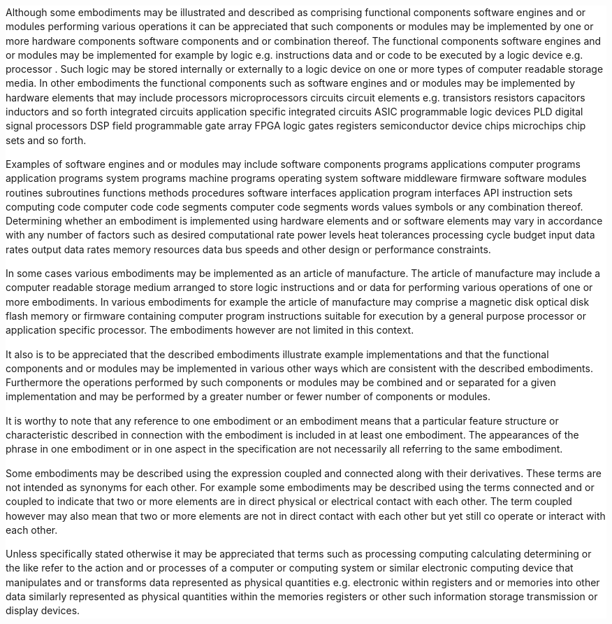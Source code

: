 Although some embodiments may be illustrated and described as comprising functional components software engines and or modules performing various operations it can be appreciated that such components or modules may be implemented by one or more hardware components software components and or combination thereof. The functional components software engines and or modules may be implemented for example by logic e.g. instructions data and or code to be executed by a logic device e.g. processor . Such logic may be stored internally or externally to a logic device on one or more types of computer readable storage media. In other embodiments the functional components such as software engines and or modules may be implemented by hardware elements that may include processors microprocessors circuits circuit elements e.g. transistors resistors capacitors inductors and so forth integrated circuits application specific integrated circuits ASIC programmable logic devices PLD digital signal processors DSP field programmable gate array FPGA logic gates registers semiconductor device chips microchips chip sets and so forth.

Examples of software engines and or modules may include software components programs applications computer programs application programs system programs machine programs operating system software middleware firmware software modules routines subroutines functions methods procedures software interfaces application program interfaces API instruction sets computing code computer code code segments computer code segments words values symbols or any combination thereof. Determining whether an embodiment is implemented using hardware elements and or software elements may vary in accordance with any number of factors such as desired computational rate power levels heat tolerances processing cycle budget input data rates output data rates memory resources data bus speeds and other design or performance constraints.

In some cases various embodiments may be implemented as an article of manufacture. The article of manufacture may include a computer readable storage medium arranged to store logic instructions and or data for performing various operations of one or more embodiments. In various embodiments for example the article of manufacture may comprise a magnetic disk optical disk flash memory or firmware containing computer program instructions suitable for execution by a general purpose processor or application specific processor. The embodiments however are not limited in this context.

It also is to be appreciated that the described embodiments illustrate example implementations and that the functional components and or modules may be implemented in various other ways which are consistent with the described embodiments. Furthermore the operations performed by such components or modules may be combined and or separated for a given implementation and may be performed by a greater number or fewer number of components or modules.

It is worthy to note that any reference to one embodiment or an embodiment means that a particular feature structure or characteristic described in connection with the embodiment is included in at least one embodiment. The appearances of the phrase in one embodiment or in one aspect in the specification are not necessarily all referring to the same embodiment.

Some embodiments may be described using the expression coupled and connected along with their derivatives. These terms are not intended as synonyms for each other. For example some embodiments may be described using the terms connected and or coupled to indicate that two or more elements are in direct physical or electrical contact with each other. The term coupled however may also mean that two or more elements are not in direct contact with each other but yet still co operate or interact with each other.

Unless specifically stated otherwise it may be appreciated that terms such as processing computing calculating determining or the like refer to the action and or processes of a computer or computing system or similar electronic computing device that manipulates and or transforms data represented as physical quantities e.g. electronic within registers and or memories into other data similarly represented as physical quantities within the memories registers or other such information storage transmission or display devices.
